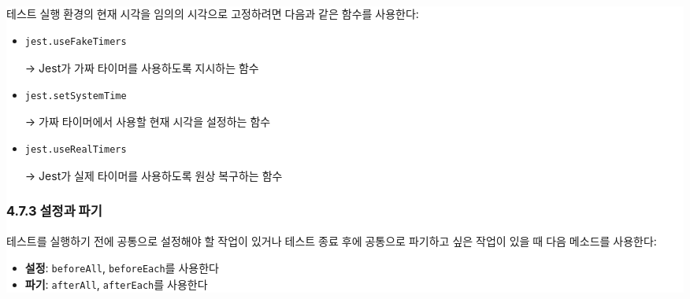 테스트 실행 환경의 현재 시각을 임의의 시각으로 고정하려면 다음과 같은 함수를 사용한다:

- `jest.useFakeTimers`
    
    → Jest가 가짜 타이머를 사용하도록 지시하는 함수
    
- `jest.setSystemTime`
    
    → 가짜 타이머에서 사용할 현재 시각을 설정하는 함수
    
- `jest.useRealTimers`
    
    → Jest가 실제 타이머를 사용하도록 원상 복구하는 함수
    

### 4.7.3 설정과 파기

테스트를 실행하기 전에 공통으로 설정해야 할 작업이 있거나 테스트 종료 후에 공통으로 파기하고 싶은 작업이 있을 때 다음 메소드를 사용한다:

- **설정**: `beforeAll`, `beforeEach`를 사용한다
- **파기**: `afterAll`, `afterEach`를 사용한다